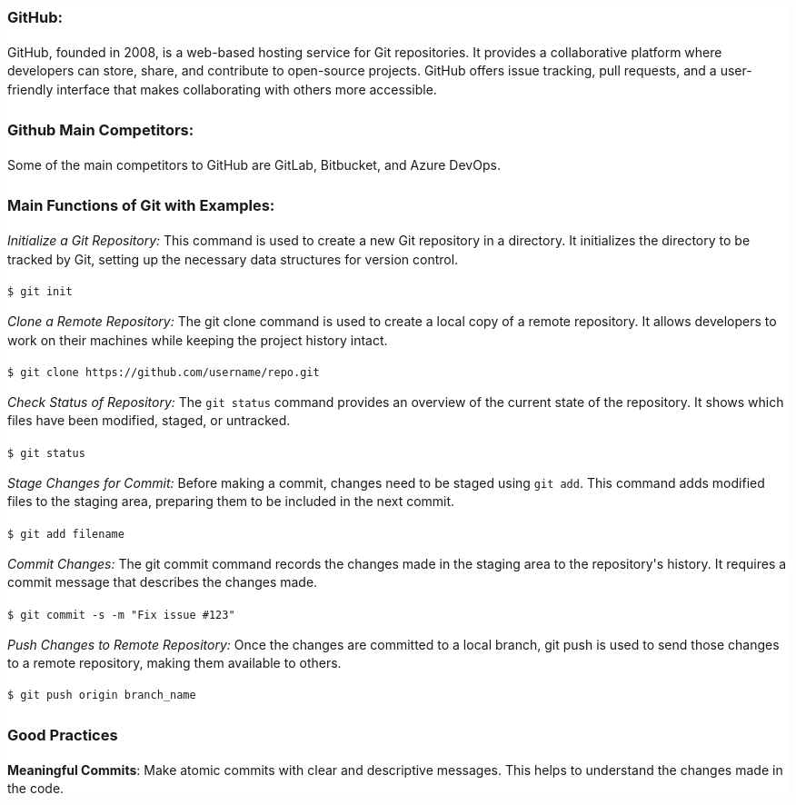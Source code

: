 ### GitHub:

GitHub, founded in 2008, is a web-based hosting service for Git repositories. It provides a collaborative platform where developers can store, share, and contribute to open-source projects. GitHub offers issue tracking, pull requests, and a user-friendly interface that makes collaborating with others more accessible.

### Github Main Competitors:

Some of the main competitors to GitHub are GitLab, Bitbucket, and Azure DevOps.

### Main Functions of Git with Examples:

*Initialize a Git Repository:*
This command is used to create a new Git repository in a directory. It initializes the directory to be tracked by Git, setting up the necessary data structures for version control.
```
$ git init
```
*Clone a Remote Repository:*
The git clone command is used to create a local copy of a remote repository. It allows developers to work on their machines while keeping the project history intact.
```
$ git clone https://github.com/username/repo.git
```
*Check Status of Repository:*
The `git status` command provides an overview of the current state of the repository. It shows which files have been modified, staged, or untracked.
```
$ git status
```
*Stage Changes for Commit:*
Before making a commit, changes need to be staged using `git add`. This command adds modified files to the staging area, preparing them to be included in the next commit.
```
$ git add filename
```
*Commit Changes:*
The git commit command records the changes made in the staging area to the repository's history. It requires a commit message that describes the changes made.
```
$ git commit -s -m "Fix issue #123"
```

*Push Changes to Remote Repository:*
Once the changes are committed to a local branch, git push is used to send those changes to a remote repository, making them available to others.

```
$ git push origin branch_name
```

### Good Practices

**Meaningful Commits**: Make atomic commits with clear and descriptive messages. This helps to understand the changes made in the code.
